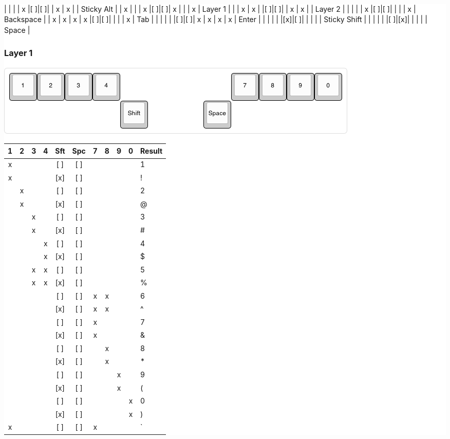 |   |   |   | x |[ ]|[ ]|   | x | x |   | Sticky Alt |
| x |   |   | x |[ ]|[ ]| x |   |   | x | Layer 1 |
|   | x | x |   |[ ]|[ ]|   | x | x |   | Layer 2 |
|   |   |   | x |[ ]|[ ]|   |   |   | x | Backspace |
| x | x | x | x |[ ]|[ ]|   |   |   | x | Tab |
|   |   |   |   |[ ]|[ ]| x | x | x | x | Enter |
|   |   |   |   |[x]|[ ]|   |   |   |   | Sticky Shift |
|   |   |   |   |[ ]|[x]|   |   |   |   | Space |

### Layer 1

![Neung W Ha - Layer 1](images/neung_w_ha_layer_1.png)

| 1 | 2 | 3 | 4 |Sft|Spc| 7 | 8 | 9 | 0 | Result |
|:---:|:---:|:---:|:---:|:---:|:---:|:---:|:---:|:---:|:---:|---|
| x |   |   |   |[ ]|[ ]|   |   |   |   | 1 |
| x |   |   |   |[x]|[ ]|   |   |   |   | ! |
|   | x |   |   |[ ]|[ ]|   |   |   |   | 2 |
|   | x |   |   |[x]|[ ]|   |   |   |   | @ |
|   |   | x |   |[ ]|[ ]|   |   |   |   | 3 |
|   |   | x |   |[x]|[ ]|   |   |   |   | # |
|   |   |   | x |[ ]|[ ]|   |   |   |   | 4 |
|   |   |   | x |[x]|[ ]|   |   |   |   | $ |
|   |   | x | x |[ ]|[ ]|   |   |   |   | 5 |
|   |   | x | x |[x]|[ ]|   |   |   |   | % |
|   |   |   |   |[ ]|[ ]| x | x |   |   | 6 |
|   |   |   |   |[x]|[ ]| x | x |   |   | ^ |
|   |   |   |   |[ ]|[ ]| x |   |   |   | 7 |
|   |   |   |   |[x]|[ ]| x |   |   |   | & |
|   |   |   |   |[ ]|[ ]|   | x |   |   | 8 |
|   |   |   |   |[x]|[ ]|   | x |   |   | * |
|   |   |   |   |[ ]|[ ]|   |   | x |   | 9 |
|   |   |   |   |[x]|[ ]|   |   | x |   | ( |
|   |   |   |   |[ ]|[ ]|   |   |   | x | 0 |
|   |   |   |   |[x]|[ ]|   |   |   | x | ) |
| x |   |   |   |[ ]|[ ]| x |   |   |   | ` |